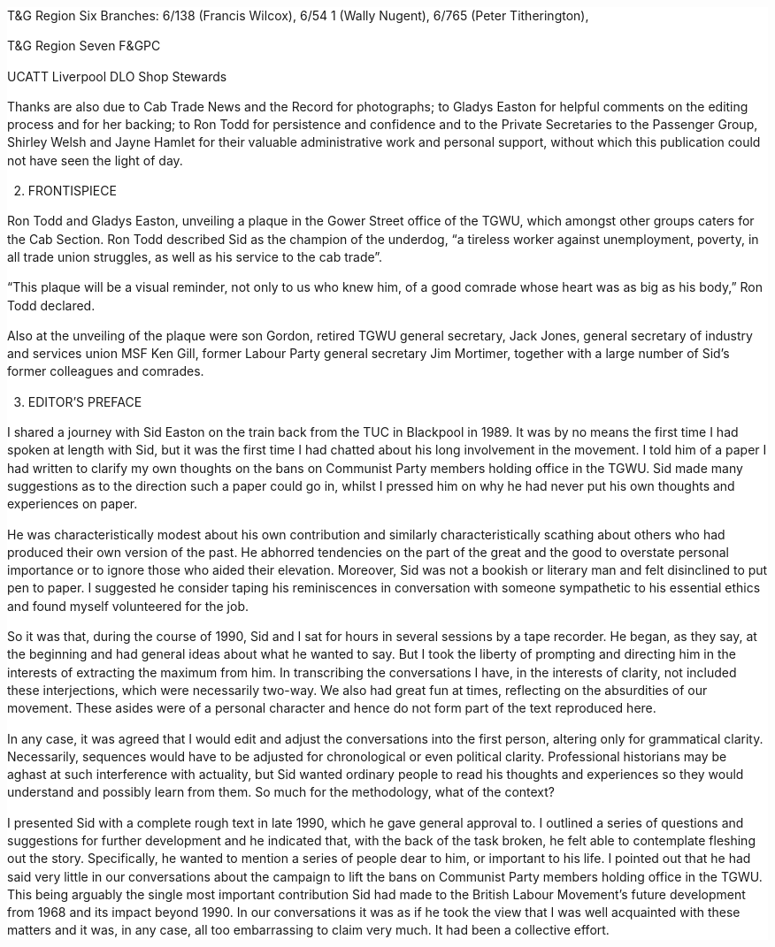 T&G Region Six Branches: 6/138 (Francis Wilcox), 6/54 1 (Wally Nugent), 6/765 (Peter Titherington),

T&G Region Seven F&GPC

UCATT Liverpool DLO Shop Stewards

Thanks are also due to Cab Trade News and the Record for photographs; to Gladys Easton for helpful comments on the editing process and for her backing; to Ron Todd for persistence and confidence and to the Private Secretaries to the Passenger Group, Shirley Welsh and Jayne Hamlet for their valuable administrative work and personal support, without which this publication could not have seen the light of day.

2) FRONTISPIECE

Ron Todd and Gladys Easton, unveiling a plaque in the Gower Street office of the TGWU, which amongst other groups caters for the Cab Section. Ron Todd described Sid as the champion of the underdog, “a tireless worker against unemployment, poverty, in all trade union struggles, as well as his service to the cab trade”.

“This plaque will be a visual reminder, not only to us who knew him, of a good comrade whose heart was as big as his body,” Ron Todd declared.

Also at the unveiling of the plaque were son Gordon, retired TGWU general secretary, Jack Jones, general secretary of industry and services union MSF Ken Gill, former Labour Party general secretary Jim Mortimer, together with a large number of Sid’s former colleagues and comrades.

3) EDITOR’S PREFACE

I shared a journey with Sid Easton on the train back from the TUC in Blackpool in 1989. It was by no means the first time I had spoken at length with Sid, but it was the first time I had chatted about his long involvement in the movement. I told him of a paper I had written to clarify my own thoughts on the bans on Communist Party members holding office in the TGWU. Sid made many suggestions as to the direction such a paper could go in, whilst I pressed him on why he had never put his own thoughts and experiences on paper.

He was characteristically modest about his own contribution and similarly characteristically scathing about others who had produced their own version of the past. He abhorred tendencies on the part of the great and the good to overstate personal importance or to ignore those who aided their elevation. Moreover, Sid was not a bookish or literary man and felt disinclined to put pen to paper. I suggested he consider taping his reminiscences in conversation with someone sympathetic to his essential ethics and found myself volunteered for the job.

So it was that, during the course of 1990, Sid and I sat for hours in several sessions by a tape recorder. He began, as they say, at the beginning and had general ideas about what he wanted to say. But I took the liberty of prompting and directing him in the interests of extracting the maximum from him. In transcribing the conversations I have, in the interests of clarity, not included these interjections, which were necessarily two-way. We also had great fun at times, reflecting on the absurdities of our movement. These asides were of a personal character and hence do not form part of the text reproduced here.

In any case, it was agreed that I would edit and adjust the conversations into the first person, altering only for grammatical clarity. Necessarily, sequences would have to be adjusted for chronological or even political clarity. Professional historians may be aghast at such interference with actuality, but Sid wanted ordinary people to read his thoughts and experiences so they would understand and possibly learn from them. So much for the methodology, what of the context?

I presented Sid with a complete rough text in late 1990, which he gave general approval to. I outlined a series of questions and suggestions for further development and he indicated that, with the back of the task broken, he felt able to contemplate fleshing out the story. Specifically, he wanted to mention a series of people dear to him, or important to his life. I pointed out that he had said very little in our conversations about the campaign to lift the bans on Communist Party members holding office in the TGWU. This being arguably the single most important contribution Sid had made to the British Labour Movement’s future development from 1968 and its impact beyond 1990. In our conversations it was as if he took the view that I was well acquainted with these matters and it was, in any case, all too embarrassing to claim very much. It had been a collective effort.

